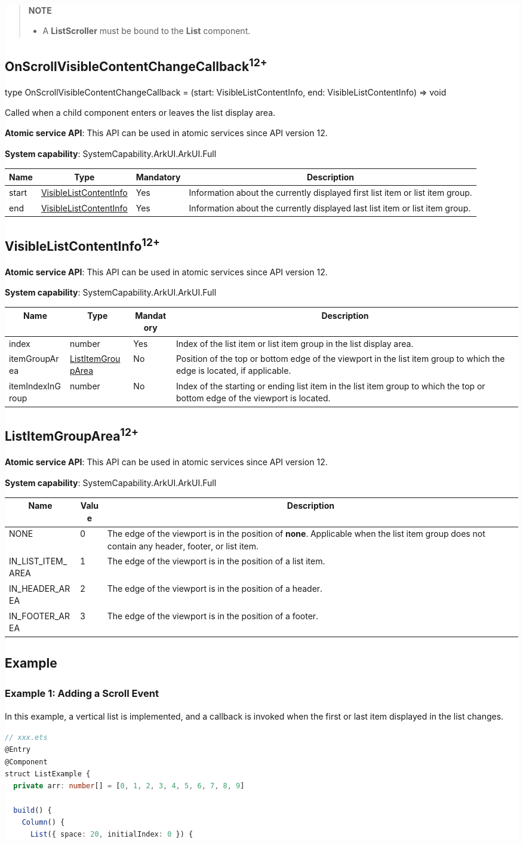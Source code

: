 > **NOTE**
>
> - A **ListScroller** must be bound to the **List** component.

## OnScrollVisibleContentChangeCallback<sup>12+</sup>

type OnScrollVisibleContentChangeCallback = (start: VisibleListContentInfo, end: VisibleListContentInfo) => void

Called when a child component enters or leaves the list display area.

**Atomic service API**: This API can be used in atomic services since API version 12.

**System capability**: SystemCapability.ArkUI.ArkUI.Full

| Name| Type| Mandatory| Description|
| ------ | ------ | ------ | ------|
| start | [VisibleListContentInfo](#visiblelistcontentinfo12) | Yes| Information about the currently displayed first list item or list item group.|
| end | [VisibleListContentInfo](#visiblelistcontentinfo12) | Yes| Information about the currently displayed last list item or list item group.|

## VisibleListContentInfo<sup>12+</sup>

**Atomic service API**: This API can be used in atomic services since API version 12.

**System capability**: SystemCapability.ArkUI.ArkUI.Full

| Name| Type| Mandatory| Description|
| ------ | ------ | ------ | ------|
| index | number | Yes| Index of the list item or list item group in the list display area.|
| itemGroupArea | [ListItemGroupArea](#listitemgrouparea12) | No| Position of the top or bottom edge of the viewport in the list item group to which the edge is located, if applicable.|
| itemIndexInGroup | number | No| Index of the starting or ending list item in the list item group to which the top or bottom edge of the viewport is located.|

## ListItemGroupArea<sup>12+</sup>

**Atomic service API**: This API can be used in atomic services since API version 12.

**System capability**: SystemCapability.ArkUI.ArkUI.Full

| Name    |  Value | Description                                    |
| ------ | ------ | ---------------------------------------- |
| NONE |  0  | The edge of the viewport is in the position of **none**. Applicable when the list item group does not contain any header, footer, or list item.|
| IN_LIST_ITEM_AREA |  1  | The edge of the viewport is in the position of a list item.|
| IN_HEADER_AREA |  2  | The edge of the viewport is in the position of a header.|
| IN_FOOTER_AREA |  3  | The edge of the viewport is in the position of a footer.|

## Example

### Example 1: Adding a Scroll Event
In this example, a vertical list is implemented, and a callback is invoked when the first or last item displayed in the list changes.
```ts
// xxx.ets
@Entry
@Component
struct ListExample {
  private arr: number[] = [0, 1, 2, 3, 4, 5, 6, 7, 8, 9]

  build() {
    Column() {
      List({ space: 20, initialIndex: 0 }) {
```